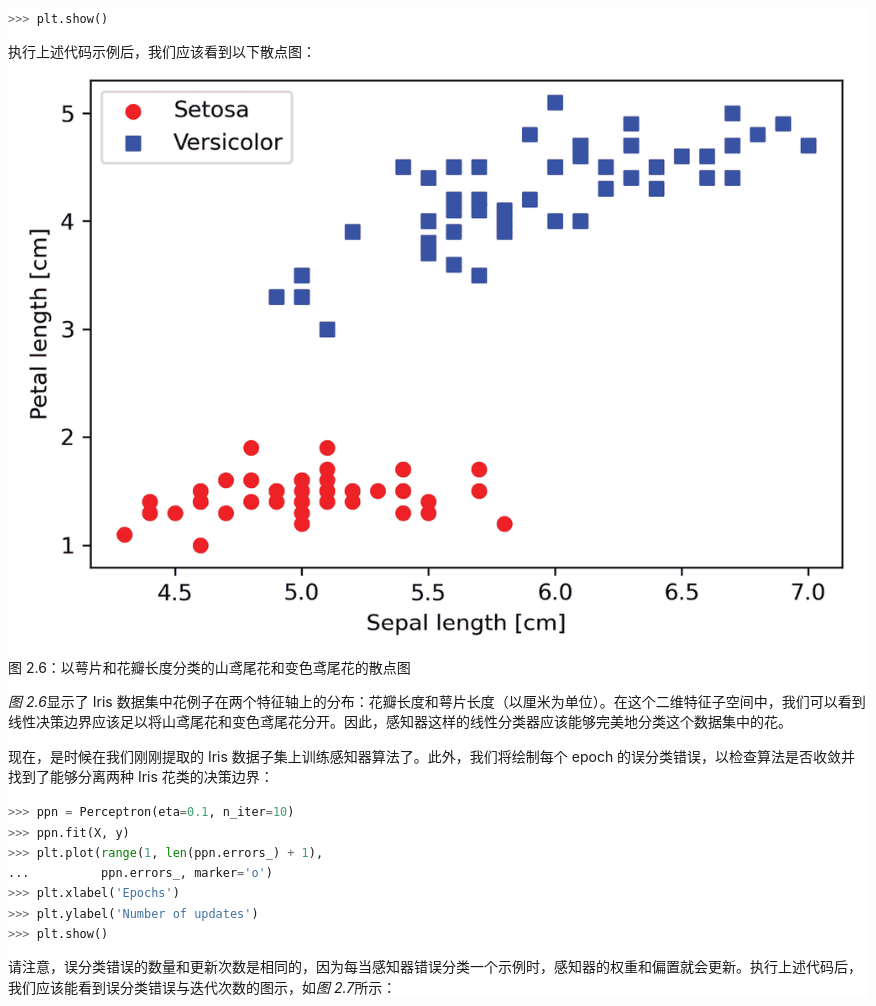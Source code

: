 ```py
>>> plt.show() 
```

执行上述代码示例后，我们应该看到以下散点图：

![图，散点图描述自动生成](img/B17582_02_06.png)

图 2.6：以萼片和花瓣长度分类的山鸢尾花和变色鸢尾花的散点图

*图 2.6*显示了 Iris 数据集中花例子在两个特征轴上的分布：花瓣长度和萼片长度（以厘米为单位）。在这个二维特征子空间中，我们可以看到线性决策边界应该足以将山鸢尾花和变色鸢尾花分开。因此，感知器这样的线性分类器应该能够完美地分类这个数据集中的花。

现在，是时候在我们刚刚提取的 Iris 数据子集上训练感知器算法了。此外，我们将绘制每个 epoch 的误分类错误，以检查算法是否收敛并找到了能够分离两种 Iris 花类的决策边界：

```py
>>> ppn = Perceptron(eta=0.1, n_iter=10)
>>> ppn.fit(X, y)
>>> plt.plot(range(1, len(ppn.errors_) + 1),
...          ppn.errors_, marker='o')
>>> plt.xlabel('Epochs')
>>> plt.ylabel('Number of updates')
>>> plt.show() 
```

请注意，误分类错误的数量和更新次数是相同的，因为每当感知器错误分类一个示例时，感知器的权重和偏置就会更新。执行上述代码后，我们应该能看到误分类错误与迭代次数的图示，如*图 2.7*所示：
